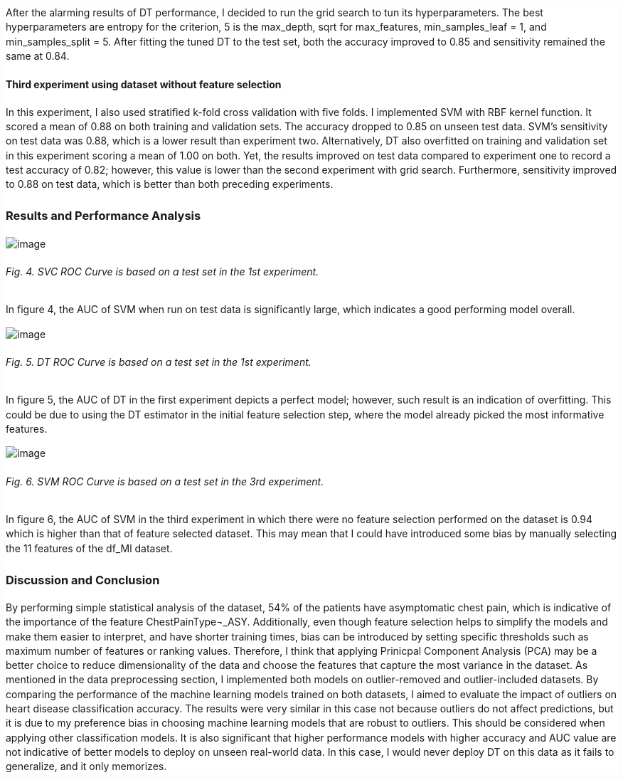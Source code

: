 After the alarming results of DT performance, I decided to run the grid search to tun its hyperparameters. The best hyperparameters are entropy for the criterion, 5 is the max_depth, sqrt for max_features, min_samples_leaf = 1, and min_samples_split = 5. After fitting the tuned DT to the test set, both the accuracy improved to 0.85 and sensitivity remained the same at 0.84.  

#### Third experiment using dataset without feature selection
In this experiment, I also used stratified k-fold cross validation with five folds. I implemented SVM with RBF kernel function. It scored a mean of 0.88 on both training and validation sets. The accuracy dropped to 0.85 on unseen test data. SVM’s sensitivity on test data was 0.88, which is a lower result than experiment two. Alternatively, DT also overfitted on training and validation set in this experiment scoring a mean of 1.00 on both. Yet, the results improved on test data compared to experiment one to record a test accuracy of 0.82; however, this value is lower than the second experiment with grid search. Furthermore, sensitivity improved to 0.88 on test data, which is better than both preceding experiments. 

### Results and Performance Analysis

![image](https://github.com/Haninrefai/Heart-Disease-Prediction/assets/89818668/bf7321f4-f35c-4eb6-9fc0-e68eeb7cb069) 
###### Fig. 4. SVC ROC Curve is based on a test set in the 1st experiment.


In figure 4, the AUC of SVM when run on test data is significantly large, which indicates a good performing model overall. 

![image](https://github.com/Haninrefai/Heart-Disease-Prediction/assets/89818668/42f83fd7-e2d6-4652-8d0c-b9df47a61e13)
###### Fig. 5. DT ROC Curve is based on a test set in the 1st experiment.


In figure 5, the AUC of DT in the first experiment depicts a perfect model; however, such result is an indication of overfitting. This could be due to using the DT estimator in the initial feature selection step, where the model already picked the most informative features.


![image](https://github.com/Haninrefai/Heart-Disease-Prediction/assets/89818668/6b0a338c-4149-40ba-a31c-de70c7b73a41) 
###### Fig. 6. SVM ROC Curve is based on a test set in the 3rd experiment.


In figure 6, the AUC of SVM in the third experiment in which there were no feature selection performed on the dataset is 0.94 which is higher than that of feature selected dataset. This may mean that I could have introduced some bias by manually selecting the 11 features of the df_Ml dataset.

### Discussion and Conclusion 
By performing simple statistical analysis of the dataset, 54% of the patients have asymptomatic chest pain, which is indicative of the importance of the feature ChestPainType¬_ASY. Additionally, even though feature selection helps to simplify the models and make them easier to interpret, and have shorter training times, bias can be introduced by setting specific thresholds such as maximum number of features or ranking values. Therefore, I think that applying Prinicpal Component Analysis (PCA) may be a better choice to reduce dimensionality of the data and choose the features that capture the most variance in the dataset. 
As mentioned in the data preprocessing section, I implemented both models on outlier-removed and outlier-included datasets. By comparing the performance of the machine learning models trained on both datasets, I aimed to evaluate the impact of outliers on heart disease classification accuracy. The results were very similar in this case not because outliers do not affect predictions, but it is due to my preference bias in choosing machine learning models that are robust to outliers. This should be considered when applying other classification models. 
It is also significant that higher performance models with higher accuracy and AUC value are not indicative of better models to deploy on unseen real-world data. In this case, I would never deploy DT on this data as it fails to generalize, and it only memorizes. 
